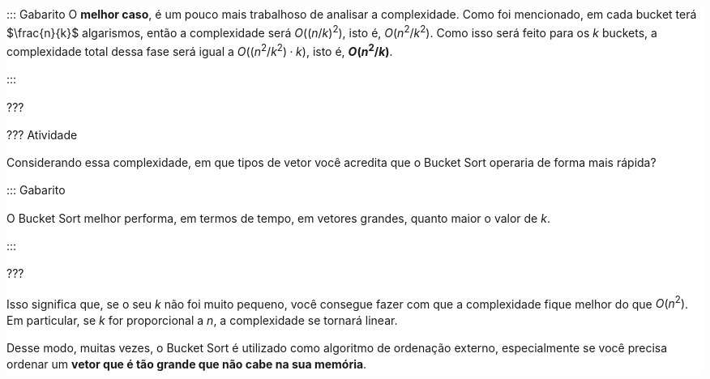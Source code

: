::: Gabarito
O **melhor caso**, é um pouco mais trabalhoso de analisar a complexidade. Como foi mencionado, em cada bucket terá $\frac{n}{k}$ algarismos, então a complexidade será $O((n/k)^2)$, isto é, $O(n^2/k^2)$.
Como isso será feito para os $k$ buckets, a complexidade total dessa fase será igual a $O((n^2/k^2)·k)$, isto é, **$O(n^2/k)$**.

:::

???



??? Atividade

Considerando essa complexidade, em que tipos de vetor você acredita que o Bucket Sort operaria de forma mais rápida?

::: Gabarito

O Bucket Sort melhor performa, em termos de tempo, em vetores grandes, quanto maior o valor de $k$.

:::

???

Isso significa que, se o seu $k$ não foi muito pequeno, você consegue fazer com que a complexidade fique melhor do que $O(n^2)$. Em particular, se $k$ for proporcional a $n$, a complexidade se tornará linear.

Desse modo, muitas vezes, o Bucket Sort é utilizado como algoritmo de ordenação externo, especialmente se você precisa ordenar um **vetor que é tão grande que não cabe na sua memória**.

